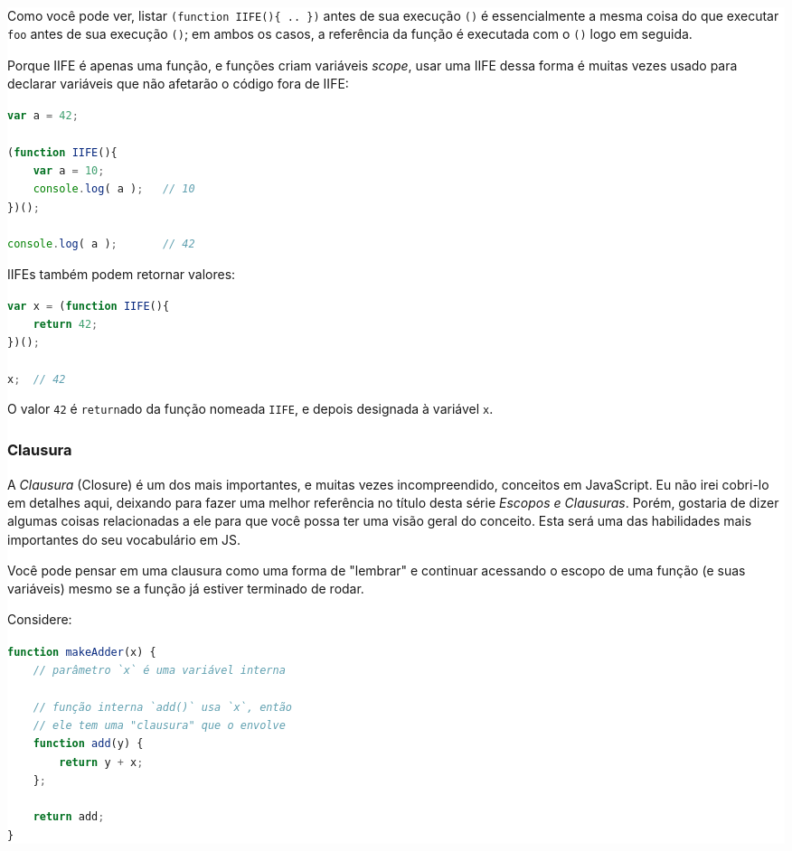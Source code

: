 Como você pode ver, listar `(function IIFE(){ .. })` antes de sua execução `()` é essencialmente a mesma coisa do que executar `foo` antes de sua execução `()`; em ambos os casos, a referência da função é executada com o `()` logo em seguida.

Porque IIFE é apenas uma função, e funções criam variáveis *scope*, usar uma IIFE dessa forma é muitas vezes usado para declarar variáveis que não afetarão o código fora de IIFE:

```js
var a = 42;

(function IIFE(){
    var a = 10;
    console.log( a );   // 10
})();

console.log( a );       // 42
```

IIFEs também podem retornar valores:

```js
var x = (function IIFE(){
    return 42;
})();

x;  // 42
```

O valor `42` é `return`ado da função nomeada `IIFE`, e depois designada à variável `x`.

### Clausura

A *Clausura* (Closure) é um dos mais importantes, e muitas vezes incompreendido, conceitos em JavaScript. Eu não irei cobri-lo em detalhes aqui, deixando para fazer uma melhor referência no título desta série *Escopos e Clausuras*. Porém, gostaria de dizer algumas coisas relacionadas a ele para que você possa ter uma visão geral do conceito. Esta será uma das habilidades mais importantes do seu vocabulário em JS.

Você pode pensar em uma clausura como uma forma de "lembrar" e continuar acessando o escopo de uma função (e suas variáveis) mesmo se a função já estiver terminado de rodar.

Considere:

```js
function makeAdder(x) {
    // parâmetro `x` é uma variável interna

    // função interna `add()` usa `x`, então
    // ele tem uma "clausura" que o envolve
    function add(y) {
        return y + x;
    };

    return add;
}
```
